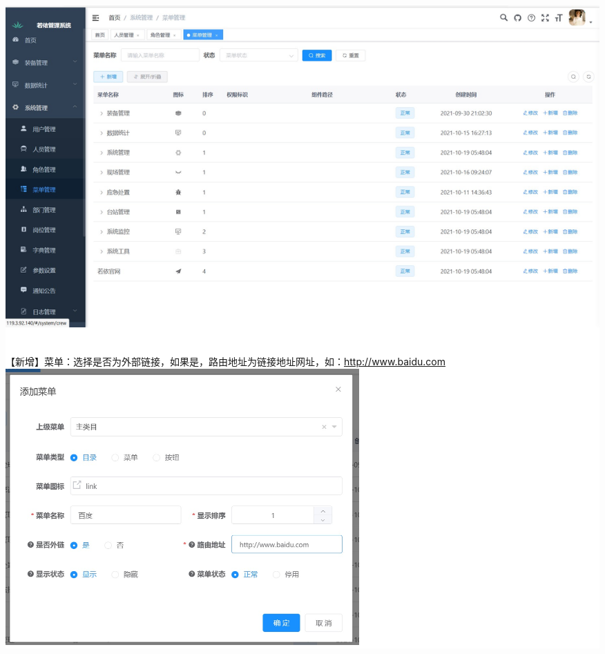 ![在这里插入图片描述](./imgs/menulist.jpg)
​

【新增】菜单：选择是否为外部链接，如果是，路由地址为链接地址网址，如：http://www.baidu.com
<img src="./imgs/menuadd.jpg" alt="在这里插入图片描述" style="zoom:50%;" />
